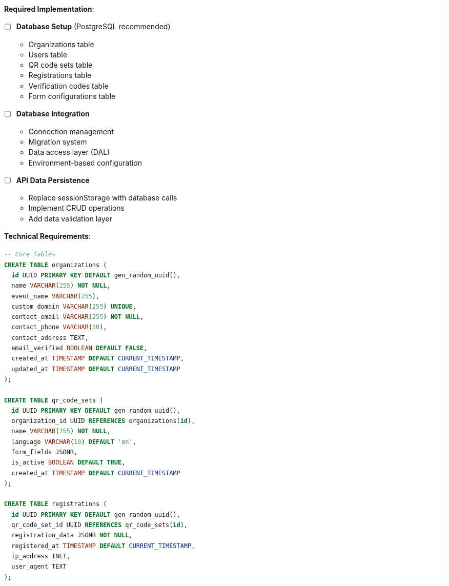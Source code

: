 **Required Implementation**:
- [ ] **Database Setup** (PostgreSQL recommended)
  - Organizations table
  - Users table  
  - QR code sets table
  - Registrations table
  - Verification codes table
  - Form configurations table

- [ ] **Database Integration**
  - Connection management
  - Migration system
  - Data access layer (DAL)
  - Environment-based configuration

- [ ] **API Data Persistence**
  - Replace sessionStorage with database calls
  - Implement CRUD operations
  - Add data validation layer

**Technical Requirements**:
```sql
-- Core Tables
CREATE TABLE organizations (
  id UUID PRIMARY KEY DEFAULT gen_random_uuid(),
  name VARCHAR(255) NOT NULL,
  event_name VARCHAR(255),
  custom_domain VARCHAR(255) UNIQUE,
  contact_email VARCHAR(255) NOT NULL,
  contact_phone VARCHAR(50),
  contact_address TEXT,
  email_verified BOOLEAN DEFAULT FALSE,
  created_at TIMESTAMP DEFAULT CURRENT_TIMESTAMP,
  updated_at TIMESTAMP DEFAULT CURRENT_TIMESTAMP
);

CREATE TABLE qr_code_sets (
  id UUID PRIMARY KEY DEFAULT gen_random_uuid(),
  organization_id UUID REFERENCES organizations(id),
  name VARCHAR(255) NOT NULL,
  language VARCHAR(10) DEFAULT 'en',
  form_fields JSONB,
  is_active BOOLEAN DEFAULT TRUE,
  created_at TIMESTAMP DEFAULT CURRENT_TIMESTAMP
);

CREATE TABLE registrations (
  id UUID PRIMARY KEY DEFAULT gen_random_uuid(),
  qr_code_set_id UUID REFERENCES qr_code_sets(id),
  registration_data JSONB NOT NULL,
  registered_at TIMESTAMP DEFAULT CURRENT_TIMESTAMP,
  ip_address INET,
  user_agent TEXT
);
```
